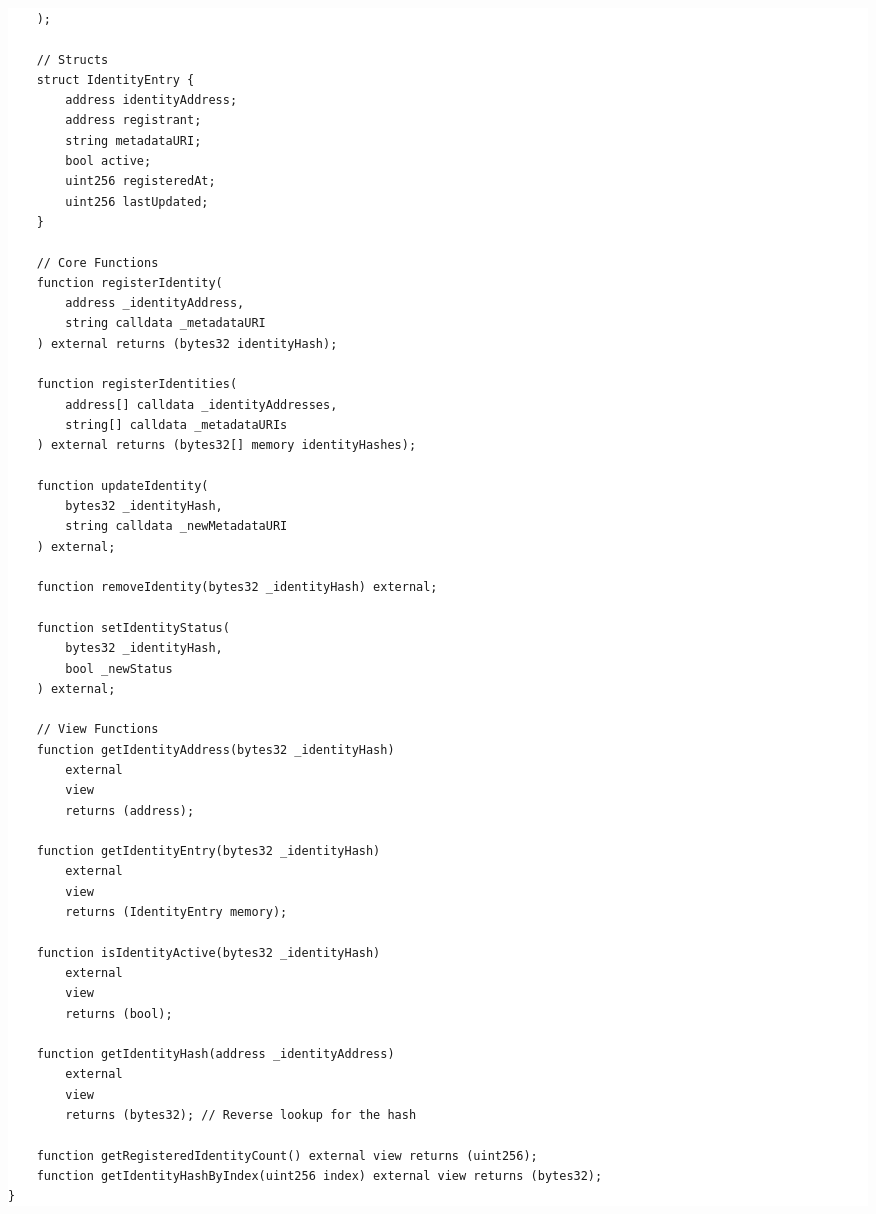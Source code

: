 ```solidity
    );

    // Structs
    struct IdentityEntry {
        address identityAddress;
        address registrant;
        string metadataURI;
        bool active;
        uint256 registeredAt;
        uint256 lastUpdated;
    }

    // Core Functions
    function registerIdentity(
        address _identityAddress,
        string calldata _metadataURI
    ) external returns (bytes32 identityHash);

    function registerIdentities(
        address[] calldata _identityAddresses,
        string[] calldata _metadataURIs
    ) external returns (bytes32[] memory identityHashes);

    function updateIdentity(
        bytes32 _identityHash,
        string calldata _newMetadataURI
    ) external;

    function removeIdentity(bytes32 _identityHash) external;

    function setIdentityStatus(
        bytes32 _identityHash,
        bool _newStatus
    ) external;

    // View Functions
    function getIdentityAddress(bytes32 _identityHash)
        external
        view
        returns (address);

    function getIdentityEntry(bytes32 _identityHash)
        external
        view
        returns (IdentityEntry memory);

    function isIdentityActive(bytes32 _identityHash)
        external
        view
        returns (bool);

    function getIdentityHash(address _identityAddress)
        external
        view
        returns (bytes32); // Reverse lookup for the hash

    function getRegisteredIdentityCount() external view returns (uint256);
    function getIdentityHashByIndex(uint256 index) external view returns (bytes32);
}
```
